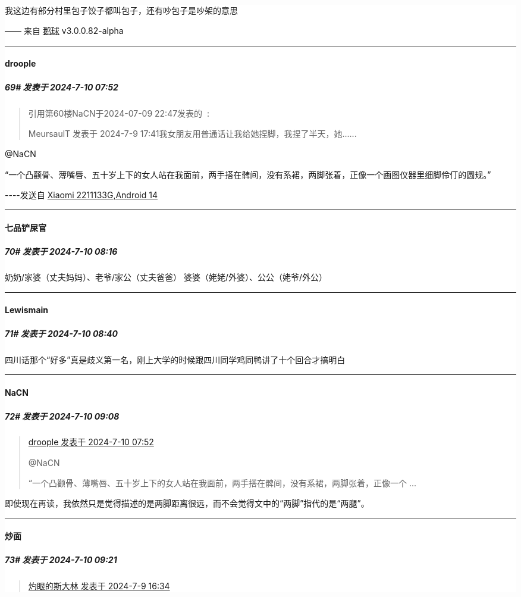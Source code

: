 我这边有部分村里包子饺子都叫包子，还有吵包子是吵架的意思

—— 来自 [鹅球](https://www.pgyer.com/xfPejhuq) v3.0.0.82-alpha


*****

####  droople  
##### 69#       发表于 2024-7-10 07:52

<blockquote>引用第60楼NaCN于2024-07-09 22:47发表的  :

MeursaulT 发表于 2024-7-9 17:41我女朋友用普通话让我给她捏脚，我捏了半天，她......</blockquote>
@NaCN

“一个凸颧骨、薄嘴唇、五十岁上下的女人站在我面前，两手搭在髀间，没有系裙，两脚张着，正像一个画图仪器里细脚伶仃的圆规。”

----发送自 [Xiaomi 2211133G,Android 14](http://stage1.5j4m.com/?1.37)


*****

####  七品铲屎官  
##### 70#       发表于 2024-7-10 08:16

奶奶/家婆（丈夫妈妈）、老爷/家公（丈夫爸爸）
婆婆（姥姥/外婆）、公公（姥爷/外公）


*****

####  Lewismain  
##### 71#       发表于 2024-7-10 08:40

四川话那个“好多”真是歧义第一名，刚上大学的时候跟四川同学鸡同鸭讲了十个回合才搞明白


*****

####  NaCN  
##### 72#       发表于 2024-7-10 09:08

<blockquote><a href="httphttps://bbs.saraba1st.com/2b/forum.php?mod=redirect&amp;goto=findpost&amp;pid=65537211&amp;ptid=2190768" target="_blank">droople 发表于 2024-7-10 07:52</a>

@NaCN

“一个凸颧骨、薄嘴唇、五十岁上下的女人站在我面前，两手搭在髀间，没有系裙，两脚张着，正像一个 ...</blockquote>
即使现在再读，我依然只是觉得描述的是两脚距离很远，而不会觉得文中的“两脚”指代的是“两腿”。


*****

####  炒面  
##### 73#       发表于 2024-7-10 09:21

<blockquote><a href="httphttps://bbs.saraba1st.com/2b/forum.php?mod=redirect&amp;goto=findpost&amp;pid=65531850&amp;ptid=2190768" target="_blank">灼眼的斯大林 发表于 2024-7-9 16:34</a>
